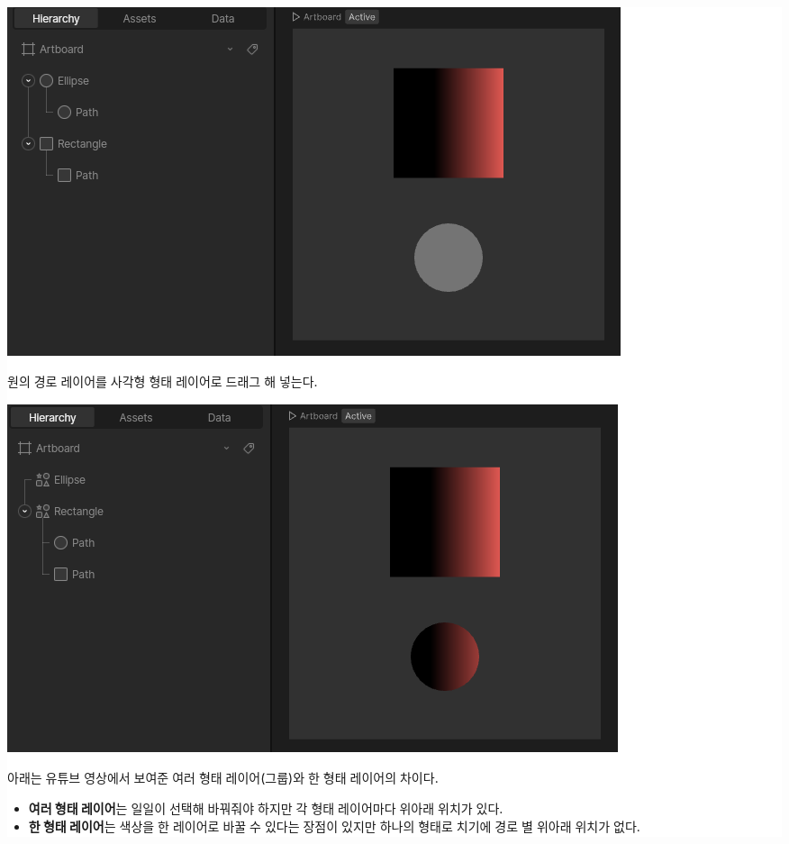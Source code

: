   ![](img/rive_ch3/ex_same_shape1.png)

  원의 경로 레이어를 사각형 형태 레이어로 드래그 해 넣는다.

  ![](img/rive_ch3/ex_same_shape2.png)

아래는 유튜브 영상에서 보여준 여러 형태 레이어(그룹)와 한 형태 레이어의 차이다.
- **여러 형태 레이어**는 일일이 선택해 바꿔줘야 하지만 각 형태 레이어마다 위아래 위치가 있다.
- **한 형태 레이어**는 색상을 한 레이어로 바꿀 수 있다는 장점이 있지만 하나의 형태로 치기에 경로 별 위아래 위치가 없다.